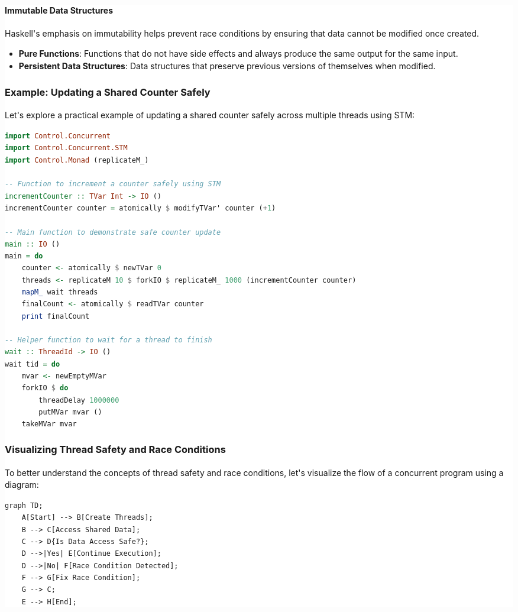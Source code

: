 #### Immutable Data Structures

Haskell's emphasis on immutability helps prevent race conditions by ensuring that data cannot be modified once created.

- **Pure Functions**: Functions that do not have side effects and always produce the same output for the same input.
- **Persistent Data Structures**: Data structures that preserve previous versions of themselves when modified.

### Example: Updating a Shared Counter Safely

Let's explore a practical example of updating a shared counter safely across multiple threads using STM:

```haskell
import Control.Concurrent
import Control.Concurrent.STM
import Control.Monad (replicateM_)

-- Function to increment a counter safely using STM
incrementCounter :: TVar Int -> IO ()
incrementCounter counter = atomically $ modifyTVar' counter (+1)

-- Main function to demonstrate safe counter update
main :: IO ()
main = do
    counter <- atomically $ newTVar 0
    threads <- replicateM 10 $ forkIO $ replicateM_ 1000 (incrementCounter counter)
    mapM_ wait threads
    finalCount <- atomically $ readTVar counter
    print finalCount

-- Helper function to wait for a thread to finish
wait :: ThreadId -> IO ()
wait tid = do
    mvar <- newEmptyMVar
    forkIO $ do
        threadDelay 1000000
        putMVar mvar ()
    takeMVar mvar
```

### Visualizing Thread Safety and Race Conditions

To better understand the concepts of thread safety and race conditions, let's visualize the flow of a concurrent program using a diagram:

```mermaid
graph TD;
    A[Start] --> B[Create Threads];
    B --> C[Access Shared Data];
    C --> D{Is Data Access Safe?};
    D -->|Yes| E[Continue Execution];
    D -->|No| F[Race Condition Detected];
    F --> G[Fix Race Condition];
    G --> C;
    E --> H[End];
```
